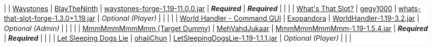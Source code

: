 |     | [Waystones](https://www.curseforge.com/minecraft/mc-mods/waystones)                                                         | [BlayTheNinth](https://www.curseforge.com/members/blaytheninth/projects)             | [waystones-forge-1.19-11.0.0.jar](./src/mods/waystones-forge-1.19-11.0.0.jar)                                   | ___Required___      | ___Required___                       |                                                                                                                                                                                                                                                                                                                                                                                                                                                                                                                                                                                                                                                                  |
|     | [What's That Slot?](https://www.curseforge.com/minecraft/mc-mods/whats-that-slot)                                           | [gegy1000](https://www.curseforge.com/members/gegy1000/projects)                     | [whats-that-slot-forge-1.3.0+1.19.jar](./src/mods/whats-that-slot-forge-1.3.0+1.19.jar)                         | _Optional (Player)_ |                                      |                                                                                                                                                                                                                                                                                                                                                                                                                                                                                                                                                                                                                                                                  |
|     | [World Handler - Command GUI](https://www.curseforge.com/minecraft/mc-mods/world-handler-command-gui)                       | [Exopandora](https://www.curseforge.com/members/exopandora/projects)                 | [WorldHandler-1.19-3.2.jar](./src/mods/WorldHandler-1.19-3.2.jar)                                               | _Optional (Admin)_  |                                      |                                                                                                                                                                                                                                                                                                                                                                                                                                                                                                                                                                                                                                                                  |
|     | [MmmMmmMmmMmm (Target Dummy)](https://www.curseforge.com/minecraft/mc-mods/mmmmmmmmmmmm)                                    | [MehVahdJukaar](https://www.curseforge.com/members/mehvahdjukaar/projects)           | [MmmMmmMmmMmm-1.19-1.5.4.jar](./src/mods/MmmMmmMmmMmm-1.19-1.5.4.jar)                                           | ___Required___      | ___Required___                       |                                                                                                                                                                                                                                                                                                                                                                                                                                                                                                                                                                                                                                                                  |
|     | [Let Sleeping Dogs Lie](https://www.curseforge.com/minecraft/mc-mods/let-sleeping-dogs-lie)                                 | [ohaiiChun](https://www.curseforge.com/members/ohaiichun/projects)                   | [LetSleepingDogsLie-1.19-1.1.1.jar](./src/mods/LetSleepingDogsLie-1.19-1.1.1.jar)                               | _Optional (Player)_ |                                      |                                                                                                                                                                                                                                                                                                                                                                                                                                                                                                                                                                                                                                                                  |